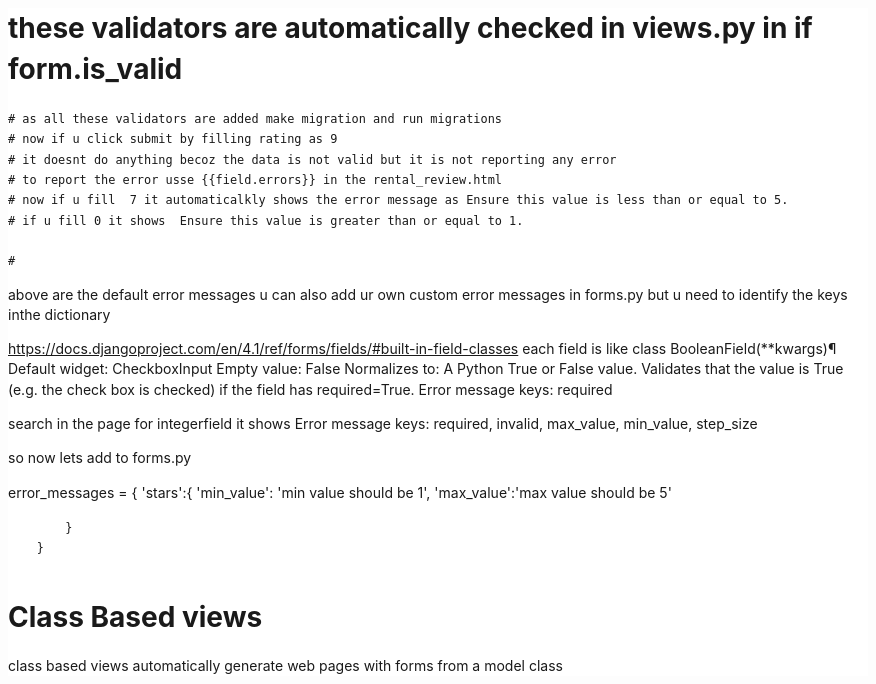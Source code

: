   # these validators are automatically  checked in views.py in if form.is_valid
    # as all these validators are added make migration and run migrations
    # now if u click submit by filling rating as 9
    # it doesnt do anything becoz the data is not valid but it is not reporting any error
    # to report the error usse {{field.errors}} in the rental_review.html
    # now if u fill  7 it automaticalkly shows the error message as Ensure this value is less than or equal to 5.
    # if u fill 0 it shows  Ensure this value is greater than or equal to 1.

    # 
above are the default error messages u can also add ur own custom error messages in forms.py
but u need to identify the keys inthe dictionary 

https://docs.djangoproject.com/en/4.1/ref/forms/fields/#built-in-field-classes
each field is like class BooleanField(**kwargs)¶
Default widget: CheckboxInput
Empty value: False
Normalizes to: A Python True or False value.
Validates that the value is True (e.g. the check box is checked) if the field has required=True.
Error message keys: required

search in the page for integerfield it shows
Error message keys: required, invalid, max_value, min_value, step_size

so now lets add to  forms.py

error_messages = {
            'stars':{
             'min_value': 'min value should be 1',
             'max_value':'max value should be 5'

            }
        }



Class Based views
==========
class based views automatically generate web pages with forms from a model class
